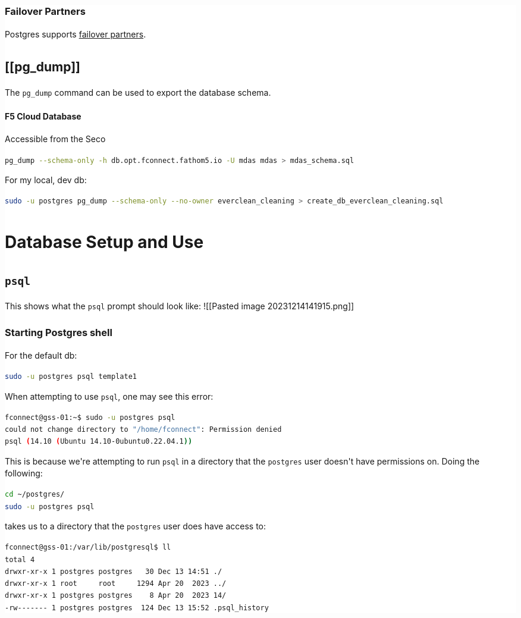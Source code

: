 ### Failover Partners
Postgres supports [failover partners](https://www.postgresql.org/docs/14/warm-standby-failover.html). 

## [[pg_dump]]
The `pg_dump` command can be used to export the database schema.
#### F5 Cloud Database
Accessible from the Seco
```bash
pg_dump --schema-only -h db.opt.fconnect.fathom5.io -U mdas mdas > mdas_schema.sql
```

For my local, dev db: 
```bash
sudo -u postgres pg_dump --schema-only --no-owner everclean_cleaning > create_db_everclean_cleaning.sql
```

# Database Setup and Use
## `psql`
This shows what the `psql` prompt should look like:
![[Pasted image 20231214141915.png]]

### Starting Postgres shell
For the default db:
```bash
sudo -u postgres psql template1 
```

When attempting to use `psql`, one may see this error:
```bash
fconnect@gss-01:~$ sudo -u postgres psql
could not change directory to "/home/fconnect": Permission denied
psql (14.10 (Ubuntu 14.10-0ubuntu0.22.04.1))
```
This is because we're attempting to run `psql` in a directory that the `postgres` user doesn't have permissions on. Doing the following:
```bash
cd ~/postgres/
sudo -u postgres psql
```

takes us to a directory that the `postgres` user does have access to:
```bash
fconnect@gss-01:/var/lib/postgresql$ ll
total 4
drwxr-xr-x 1 postgres postgres   30 Dec 13 14:51 ./
drwxr-xr-x 1 root     root     1294 Apr 20  2023 ../
drwxr-xr-x 1 postgres postgres    8 Apr 20  2023 14/
-rw------- 1 postgres postgres  124 Dec 13 15:52 .psql_history
```
